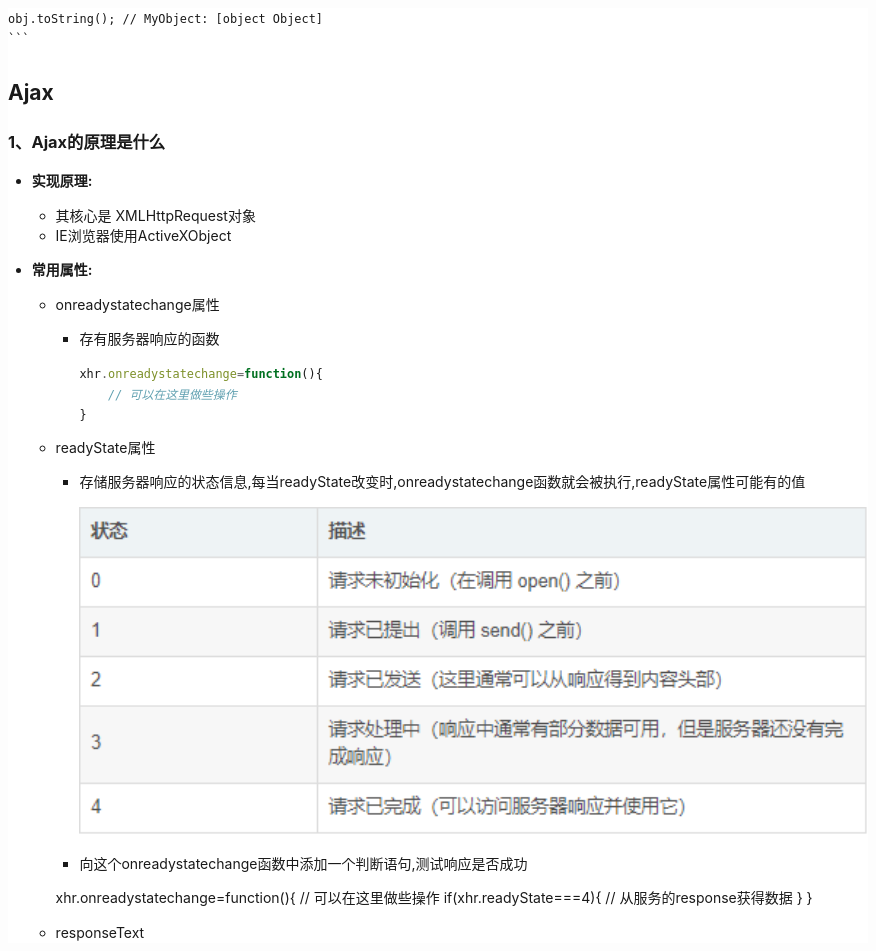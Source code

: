     obj.toString(); // MyObject: [object Object]
    ```

    

## Ajax

### **1、Ajax的原理是什么**

- **实现原理:**

  - 其核心是 XMLHttpRequest对象
  - IE浏览器使用ActiveXObject

- **常用属性:**

  - onreadystatechange属性

    - 存有服务器响应的函数

      ```js
      xhr.onreadystatechange=function(){
          // 可以在这里做些操作
      }
      ```

  - readyState属性

    - 存储服务器响应的状态信息,每当readyState改变时,onreadystatechange函数就会被执行,readyState属性可能有的值

      <img src="images/readyState.png" style="zoom:150%;" />

    - 向这个onreadystatechange函数中添加一个判断语句,测试响应是否成功

      ```js
    xhr.onreadystatechange=function(){
            // 可以在这里做些操作
            if(xhr.readyState===4){
                // 从服务的response获得数据
            }
        }
      ```
    
  - responseText
